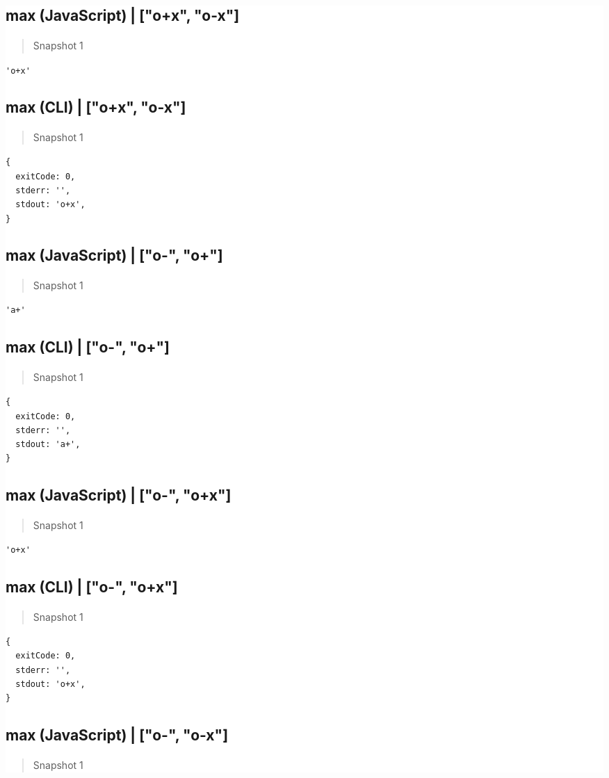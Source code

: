 ## max (JavaScript) | ["o+x", "o-x"]

> Snapshot 1

    'o+x'

## max (CLI) | ["o+x", "o-x"]

> Snapshot 1

    {
      exitCode: 0,
      stderr: '',
      stdout: 'o+x',
    }

## max (JavaScript) | ["o-", "o+"]

> Snapshot 1

    'a+'

## max (CLI) | ["o-", "o+"]

> Snapshot 1

    {
      exitCode: 0,
      stderr: '',
      stdout: 'a+',
    }

## max (JavaScript) | ["o-", "o+x"]

> Snapshot 1

    'o+x'

## max (CLI) | ["o-", "o+x"]

> Snapshot 1

    {
      exitCode: 0,
      stderr: '',
      stdout: 'o+x',
    }

## max (JavaScript) | ["o-", "o-x"]

> Snapshot 1
